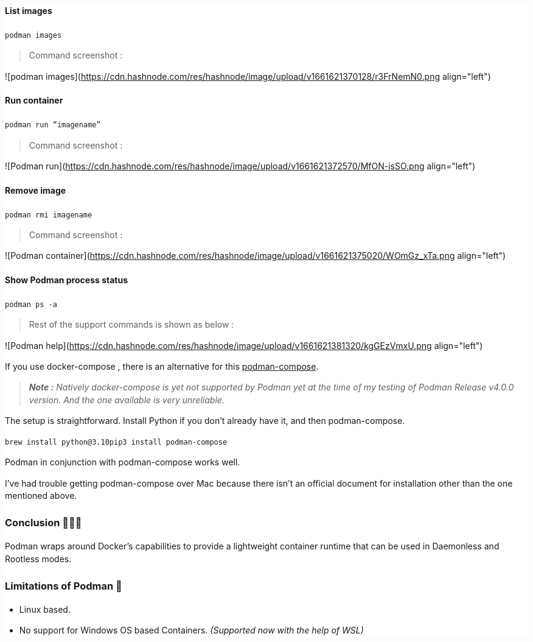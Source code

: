 #### List images

`podman images`

> Command screenshot :

![podman images](https://cdn.hashnode.com/res/hashnode/image/upload/v1661621370128/r3FrNemN0.png align="left")

#### Run container

`podman run “imagename”`

> Command screenshot :

![Podman run](https://cdn.hashnode.com/res/hashnode/image/upload/v1661621372570/MfON-isSO.png align="left")

#### Remove image

`podman rmi imagename`

> Command screenshot :

![Podman container](https://cdn.hashnode.com/res/hashnode/image/upload/v1661621375020/WOmGz_xTa.png align="left")

#### Show Podman process status

`podman ps -a`

> Rest of the support commands is shown as below :

![Podman help](https://cdn.hashnode.com/res/hashnode/image/upload/v1661621381320/kgGEzVmxU.png align="left")

If you use docker-compose , there is an alternative for this [podman-compose](https://github.com/containers/podman-compose).

> ***Note :*** *Natively docker-compose is yet not supported by Podman yet at the time of my testing of Podman Release v4.0.0 version. And the one available is very unreliable.*

The setup is straightforward. Install Python if you don’t already have it, and then podman-compose.

`brew install python@3.10pip3 install podman-compose`

Podman in conjunction with podman-compose works well.

I’ve had trouble getting podman-compose over Mac because there isn’t an official document for installation other than the one mentioned above.

### Conclusion 💁🏻‍♂️

Podman wraps around Docker’s capabilities to provide a lightweight container runtime that can be used in Daemonless and Rootless modes.

### Limitations of Podman 🥲

* Linux based.
    
* No support for Windows OS based Containers. *(Supported now with the help of WSL)*
    